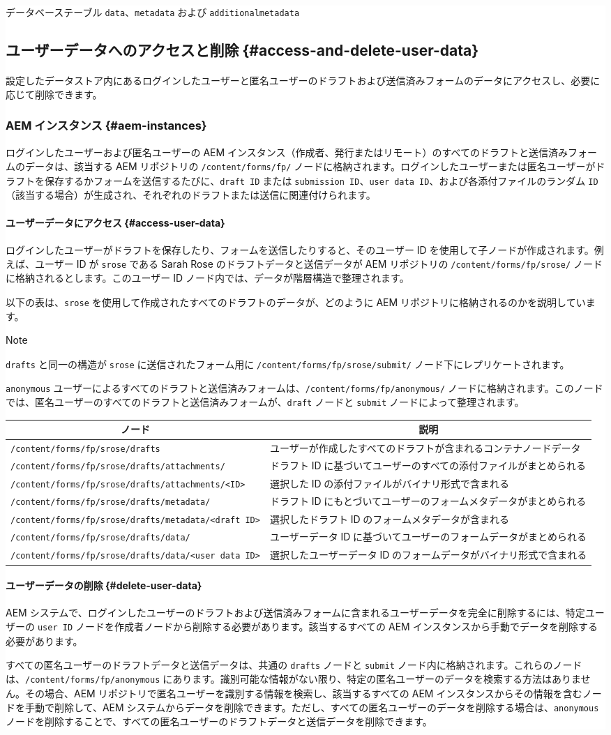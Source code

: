    <td>データベーステーブル <code>data</code>、<code>metadata</code> および <code>additionalmetadata</code></td>
  </tr>
 </tbody>
</table>

## ユーザーデータへのアクセスと削除 {#access-and-delete-user-data}

設定したデータストア内にあるログインしたユーザーと匿名ユーザーのドラフトおよび送信済みフォームのデータにアクセスし、必要に応じて削除できます。

### AEM インスタンス {#aem-instances}

ログインしたユーザーおよび匿名ユーザーの AEM インスタンス（作成者、発行またはリモート）のすべてのドラフトと送信済みフォームのデータは、該当する AEM リポジトリの `/content/forms/fp/` ノードに格納されます。ログインしたユーザーまたは匿名ユーザーがドラフトを保存するかフォームを送信するたびに、`draft ID` または `submission ID`、`user data ID`、および各添付ファイルのランダム `ID`（該当する場合）が生成され、それぞれのドラフトまたは送信に関連付けられます。

#### ユーザーデータにアクセス {#access-user-data}

ログインしたユーザーがドラフトを保存したり、フォームを送信したりすると、そのユーザー ID を使用して子ノードが作成されます。例えば、ユーザー ID が `srose` である Sarah Rose のドラフトデータと送信データが AEM リポジトリの `/content/forms/fp/srose/` ノードに格納されるとします。このユーザー ID ノード内では、データが階層構造で整理されます。

以下の表は、`srose` を使用して作成されたすべてのドラフトのデータが、どのように AEM リポジトリに格納されるのかを説明しています。

>[!NOTE]
>
>`drafts` と同一の構造が `srose` に送信されたフォーム用に `/content/forms/fp/srose/submit/` ノード下にレプリケートされます。
>
>`anonymous` ユーザーによるすべてのドラフトと送信済みフォームは、`/content/forms/fp/anonymous/` ノードに格納されます。このノードでは、匿名ユーザーのすべてのドラフトと送信済みフォームが、`draft` ノードと `submit` ノードによって整理されます。

| ノード | 説明 |
|---|---|
| `/content/forms/fp/srose/drafts` | ユーザーが作成したすべてのドラフトが含まれるコンテナノードデータ |
| `/content/forms/fp/srose/drafts/attachments/` | ドラフト ID に基づいてユーザーのすべての添付ファイルがまとめられる |
| `/content/forms/fp/srose/drafts/attachments/<ID>` | 選択した ID の添付ファイルがバイナリ形式で含まれる |
| `/content/forms/fp/srose/drafts/metadata/` | ドラフト ID にもとづいてユーザーのフォームメタデータがまとめられる |
| `/content/forms/fp/srose/drafts/metadata/<draft ID>` | 選択したドラフト ID のフォームメタデータが含まれる |
| `/content/forms/fp/srose/drafts/data/` | ユーザーデータ ID に基づいてユーザーのフォームデータがまとめられる |
| `/content/forms/fp/srose/drafts/data/<user data ID>` | 選択したユーザーデータ ID のフォームデータがバイナリ形式で含まれる |

#### ユーザーデータの削除 {#delete-user-data}

AEM システムで、ログインしたユーザーのドラフトおよび送信済みフォームに含まれるユーザーデータを完全に削除するには、特定ユーザーの `user ID` ノードを作成者ノードから削除する必要があります。該当するすべての AEM インスタンスから手動でデータを削除する必要があります。

すべての匿名ユーザーのドラフトデータと送信データは、共通の `drafts` ノードと `submit` ノード内に格納されます。これらのノードは、`/content/forms/fp/anonymous` にあります。識別可能な情報がない限り、特定の匿名ユーザーのデータを検索する方法はありません。その場合、AEM リポジトリで匿名ユーザーを識別する情報を検索し、該当するすべての AEM インスタンスからその情報を含むノードを手動で削除して、AEM システムからデータを削除できます。ただし、すべての匿名ユーザーのデータを削除する場合は、`anonymous` ノードを削除することで、すべての匿名ユーザーのドラフトデータと送信データを削除できます。
